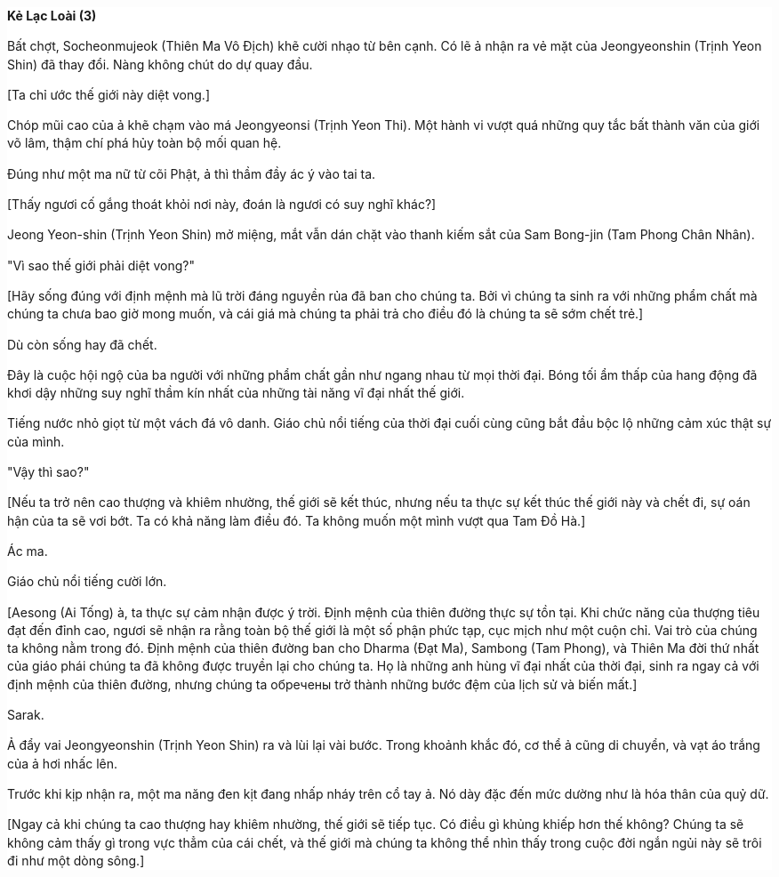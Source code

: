 **Kẻ Lạc Loài (3)**

Bất chợt, Socheonmujeok (Thiên Ma Vô Địch) khẽ cười nhạo từ bên cạnh. Có lẽ ả nhận ra vẻ mặt của Jeongyeonshin (Trịnh Yeon Shin) đã thay đổi. Nàng không chút do dự quay đầu.

[Ta chỉ ước thế giới này diệt vong.]

Chóp mũi cao của ả khẽ chạm vào má Jeongyeonsi (Trịnh Yeon Thi). Một hành vi vượt quá những quy tắc bất thành văn của giới võ lâm, thậm chí phá hủy toàn bộ mối quan hệ.

Đúng như một ma nữ từ cõi Phật, ả thì thầm đầy ác ý vào tai ta.

[Thấy ngươi cố gắng thoát khỏi nơi này, đoán là ngươi có suy nghĩ khác?]

Jeong Yeon-shin (Trịnh Yeon Shin) mở miệng, mắt vẫn dán chặt vào thanh kiếm sắt của Sam Bong-jin (Tam Phong Chân Nhân).

"Vì sao thế giới phải diệt vong?"

[Hãy sống đúng với định mệnh mà lũ trời đáng nguyền rủa đã ban cho chúng ta. Bởi vì chúng ta sinh ra với những phẩm chất mà chúng ta chưa bao giờ mong muốn, và cái giá mà chúng ta phải trả cho điều đó là chúng ta sẽ sớm chết trẻ.]

Dù còn sống hay đã chết.

Đây là cuộc hội ngộ của ba người với những phẩm chất gần như ngang nhau từ mọi thời đại. Bóng tối ẩm thấp của hang động đã khơi dậy những suy nghĩ thầm kín nhất của những tài năng vĩ đại nhất thế giới.

Tiếng nước nhỏ giọt từ một vách đá vô danh. Giáo chủ nổi tiếng của thời đại cuối cùng cũng bắt đầu bộc lộ những cảm xúc thật sự của mình.

"Vậy thì sao?"

[Nếu ta trở nên cao thượng và khiêm nhường, thế giới sẽ kết thúc, nhưng nếu ta thực sự kết thúc thế giới này và chết đi, sự oán hận của ta sẽ vơi bớt. Ta có khả năng làm điều đó. Ta không muốn một mình vượt qua Tam Đồ Hà.]

Ác ma.

Giáo chủ nổi tiếng cười lớn.

[Aesong (Ai Tống) à, ta thực sự cảm nhận được ý trời. Định mệnh của thiên đường thực sự tồn tại. Khi chức năng của thượng tiêu đạt đến đỉnh cao, ngươi sẽ nhận ra rằng toàn bộ thế giới là một số phận phức tạp, cục mịch như một cuộn chỉ. Vai trò của chúng ta không nằm trong đó. Định mệnh của thiên đường ban cho Dharma (Đạt Ma), Sambong (Tam Phong), và Thiên Ma đời thứ nhất của giáo phái chúng ta đã không được truyền lại cho chúng ta. Họ là những anh hùng vĩ đại nhất của thời đại, sinh ra ngay cả với định mệnh của thiên đường, nhưng chúng ta обречены trở thành những bước đệm của lịch sử và biến mất.]

Sarak.

Ả đẩy vai Jeongyeonshin (Trịnh Yeon Shin) ra và lùi lại vài bước. Trong khoảnh khắc đó, cơ thể ả cũng di chuyển, và vạt áo trắng của ả hơi nhấc lên.

Trước khi kịp nhận ra, một ma năng đen kịt đang nhấp nháy trên cổ tay ả. Nó dày đặc đến mức dường như là hóa thân của quỷ dữ.

[Ngay cả khi chúng ta cao thượng hay khiêm nhường, thế giới sẽ tiếp tục. Có điều gì khủng khiếp hơn thế không? Chúng ta sẽ không cảm thấy gì trong vực thẳm của cái chết, và thế giới mà chúng ta không thể nhìn thấy trong cuộc đời ngắn ngủi này sẽ trôi đi như một dòng sông.]
